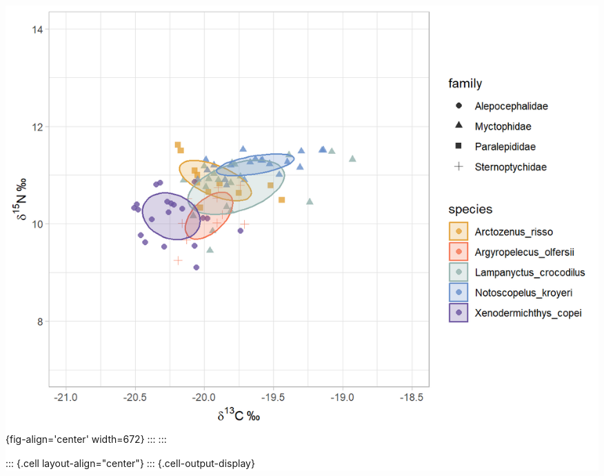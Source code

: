 ![](trophic_ecology_files/figure-html/niche_Z0512-1.png){fig-align='center' width=672}
:::
:::

::: {.cell layout-align="center"}
::: {.cell-output-display}